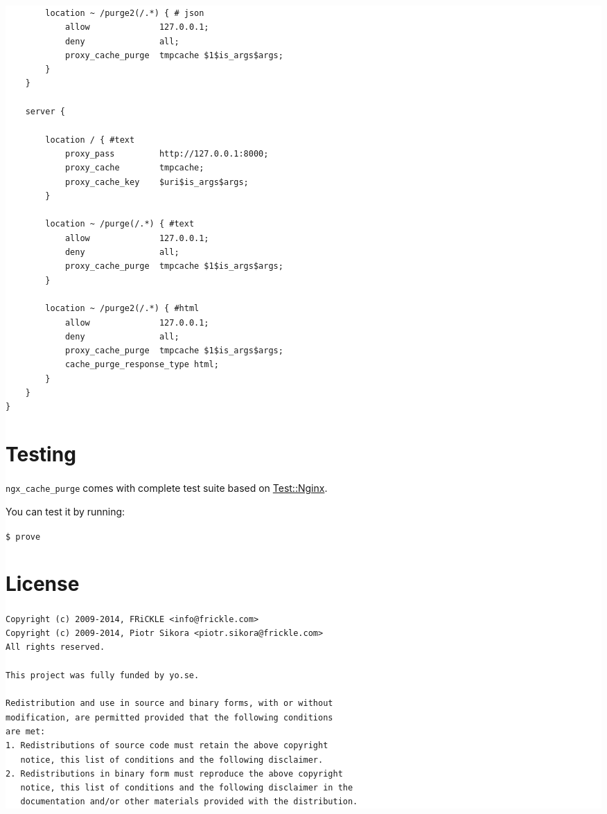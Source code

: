             location ~ /purge2(/.*) { # json
                allow              127.0.0.1;
                deny               all;
                proxy_cache_purge  tmpcache $1$is_args$args;
            }
        }

        server {

            location / { #text
                proxy_pass         http://127.0.0.1:8000;
                proxy_cache        tmpcache;
                proxy_cache_key    $uri$is_args$args;
            }

            location ~ /purge(/.*) { #text
                allow              127.0.0.1;
                deny               all;
                proxy_cache_purge  tmpcache $1$is_args$args;
            }

            location ~ /purge2(/.*) { #html
                allow              127.0.0.1;
                deny               all;
                proxy_cache_purge  tmpcache $1$is_args$args;
                cache_purge_response_type html;
            }
        }
    }



Testing
=======
`ngx_cache_purge` comes with complete test suite based on [Test::Nginx](http://github.com/agentzh/test-nginx).

You can test it by running:

`$ prove`


License
=======
    Copyright (c) 2009-2014, FRiCKLE <info@frickle.com>
    Copyright (c) 2009-2014, Piotr Sikora <piotr.sikora@frickle.com>
    All rights reserved.

    This project was fully funded by yo.se.

    Redistribution and use in source and binary forms, with or without
    modification, are permitted provided that the following conditions
    are met:
    1. Redistributions of source code must retain the above copyright
       notice, this list of conditions and the following disclaimer.
    2. Redistributions in binary form must reproduce the above copyright
       notice, this list of conditions and the following disclaimer in the
       documentation and/or other materials provided with the distribution.
